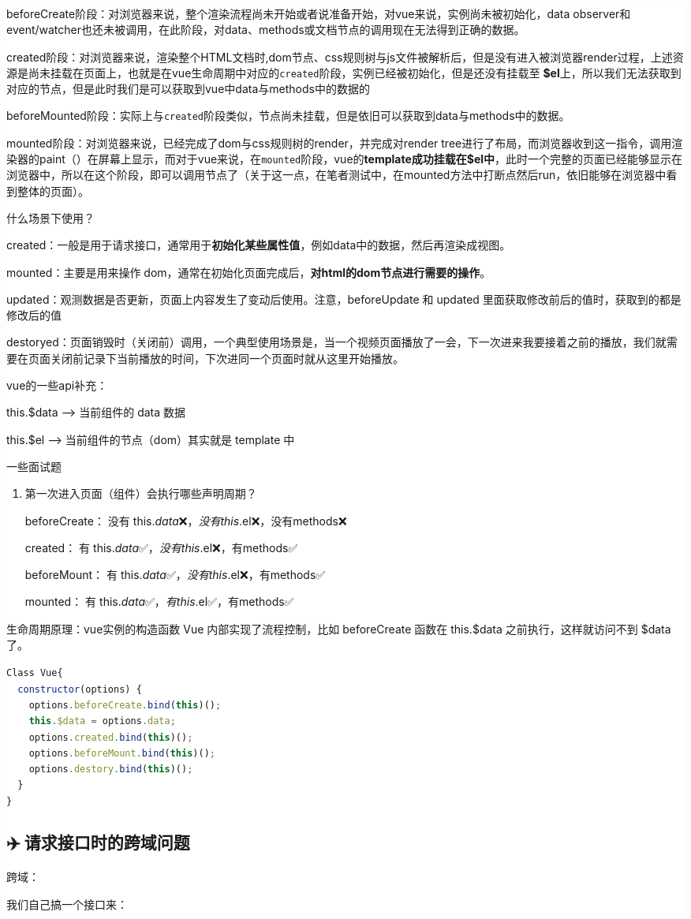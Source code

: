 beforeCreate阶段：对浏览器来说，整个渲染流程尚未开始或者说准备开始，对vue来说，实例尚未被初始化，data observer和 event/watcher也还未被调用，在此阶段，对data、methods或文档节点的调用现在无法得到正确的数据。

created阶段：对浏览器来说，渲染整个HTML文档时,dom节点、css规则树与js文件被解析后，但是没有进入被浏览器render过程，上述资源是尚未挂载在页面上，也就是在vue生命周期中对应的`created`阶段，实例已经被初始化，但是还没有挂载至 **$el**上，所以我们无法获取到对应的节点，但是此时我们是可以获取到vue中data与methods中的数据的

beforeMounted阶段：实际上与`created`阶段类似，节点尚未挂载，但是依旧可以获取到data与methods中的数据。

mounted阶段：对浏览器来说，已经完成了dom与css规则树的render，并完成对render tree进行了布局，而浏览器收到这一指令，调用渲染器的paint（）在屏幕上显示，而对于vue来说，在`mounted`阶段，vue的**template成功挂载在$el中**，此时一个完整的页面已经能够显示在浏览器中，所以在这个阶段，即可以调用节点了（关于这一点，在笔者测试中，在mounted方法中打断点然后run，依旧能够在浏览器中看到整体的页面）。

什么场景下使用？

created：一般是用于请求接口，通常用于**初始化某些属性值**，例如data中的数据，然后再渲染成视图。

mounted：主要是用来操作 dom，通常在初始化页面完成后，**对html的dom节点进行需要的操作**。

updated：观测数据是否更新，页面上内容发生了变动后使用。注意，beforeUpdate 和 updated 里面获取修改前后的值时，获取到的都是修改后的值

destoryed：页面销毁时（关闭前）调用，一个典型使用场景是，当一个视频页面播放了一会，下一次进来我要接着之前的播放，我们就需要在页面关闭前记录下当前播放的时间，下次进同一个页面时就从这里开始播放。

vue的一些api补充：

this.$data  ——>  当前组件的 data 数据

this.$el  ——>  当前组件的节点（dom）其实就是 template 中

一些面试题

1. 第一次进入页面（组件）会执行哪些声明周期？
   
   beforeCreate：    没有 this.$data❌ ，没有 this.$el❌，没有methods❌
   
   created：                 有 this.$data✅ ，没有 this.$el❌，有methods✅
   
   beforeMount：        有 this.$data✅ ，没有 this.$el❌，有methods✅
   
   mounted：               有 this.$data✅，有 this.$el✅，有methods✅

生命周期原理：vue实例的构造函数 Vue 内部实现了流程控制，比如 beforeCreate 函数在 this.$data 之前执行，这样就访问不到 $data 了。

```js
Class Vue{
  constructor(options) {
    options.beforeCreate.bind(this)();
    this.$data = options.data;
    options.created.bind(this)();
    options.beforeMount.bind(this)();
    options.destory.bind(this)();
  }
}
```

## ✈️ 请求接口时的跨域问题

跨域：

我们自己搞一个接口来：
